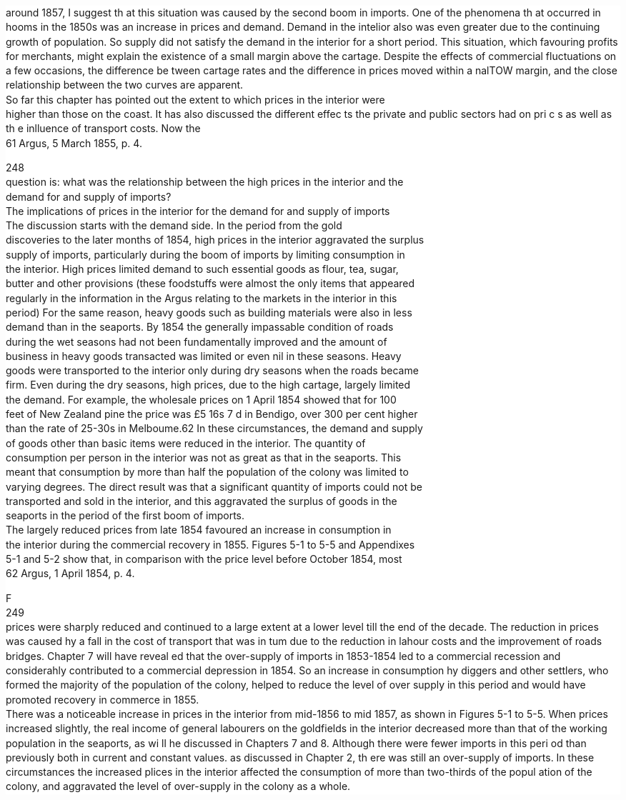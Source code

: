 around 1857, I suggest th at this situation was caused by the second boom in imports.  One of the phenomena th at occurred in hooms in the 1850s was an increase in prices  and demand. Demand in the intelior also was even greater due to the continuing growth  of population. So supply did not satisfy the demand in the interior for a short period.  This situation, which favouring profits for merchants, might explain the existence of a  small margin above the cartage. Despite the effects of commercial fluctuations on a few  occasions, the difference be tween cartage rates and the difference in prices moved  within a nalTOW margin, and the close relationship between the two curves are apparent.  
So far this chapter has pointed out the extent to which prices in the interior were  
higher than those on the coast. It has also discussed the different effec ts the private and  public sectors had on pri c s as well as th e inlluence of transport costs. Now the  
61 Argus, 5 March 1855, p. 4. 

248  
question is: what was the relationship between the high prices in the interior and the  
demand for and supply of imports?  
The implications of prices in the interior for the demand for and supply of imports  
The discussion starts with the demand side. In the period from the gold  
discoveries to the later months of 1854, high prices in the interior aggravated the surplus  
supply of imports, particularly during the boom of imports by limiting consumption in  
the interior. High prices limited demand to such essential goods as flour, tea, sugar,  
butter and other provisions (these foodstuffs were almost the only items that appeared  
regularly in the information in the Argus relating to the markets in the interior in this  
period) For the same reason, heavy goods such as building materials were also in less  
demand than in the seaports. By 1854 the generally impassable condition of roads  
during the wet seasons had not been fundamentally improved and the amount of  
business in heavy goods transacted was limited or even nil in these seasons. Heavy  
goods were transported to the interior only during dry seasons when the roads became  
firm. Even during the dry seasons, high prices, due to the high cartage, largely limited  
the demand. For example, the wholesale prices on 1 April 1854 showed that for 100  
feet of New Zealand pine the price was £5 16s 7 d in Bendigo, over 300 per cent higher  
than the rate of 25-30s in Melboume.62 In these circumstances, the demand and supply  
of goods other than basic items were reduced in the interior. The quantity of  
consumption per person in the interior was not as great as that in the seaports. This  
meant that consumption by more than half the population of the colony was limited to  
varying degrees. The direct result was that a significant quantity of imports could not be  
transported and sold in the interior, and this aggravated the surplus of goods in the  
seaports in the period of the first boom of imports.  
The largely reduced prices from late 1854 favoured an increase in consumption in  
the interior during the commercial recovery in 1855. Figures 5-1 to 5-5 and Appendixes  
5-1 and 5-2 show that, in comparison with the price level before October 1854, most  
62 Argus, 1 April 1854, p. 4. 


F  
249  
prices were sharply reduced and continued to a large extent at a lower level till the end of  the decade. The reduction in prices was caused hy a fall in the cost of transport that was  in tum due to the reduction in lahour costs and the improvement of roads bridges.  Chapter 7 will have reveal ed that the over-supply of imports in 1853-1854 led to a  commercial recession and considerahly contributed to a commercial depression in 1854.  So an increase in consumption hy diggers and other settlers, who formed the majority of  the population of the colony, helped to reduce the level of over supply in this period and  would have promoted recovery in commerce in 1855.  
There was a noticeable increase in prices in the interior from mid-1856 to mid 1857, as shown in Figures 5-1 to 5-5. When prices increased slightly, the real income  of general labourers on the goldfields in the interior decreased more than that of the  working population in the seaports, as wi ll he discussed in Chapters 7 and 8. Although  there were fewer imports in this peri od than previously both in current and constant  values. as discussed in Chapter 2, th ere was still an over-supply of imports. In these  circumstances the increased plices in the interior affected the consumption of more than  two-thirds of the popul ation of the colony, and aggravated the level of over-supply in  the colony as a whole.  